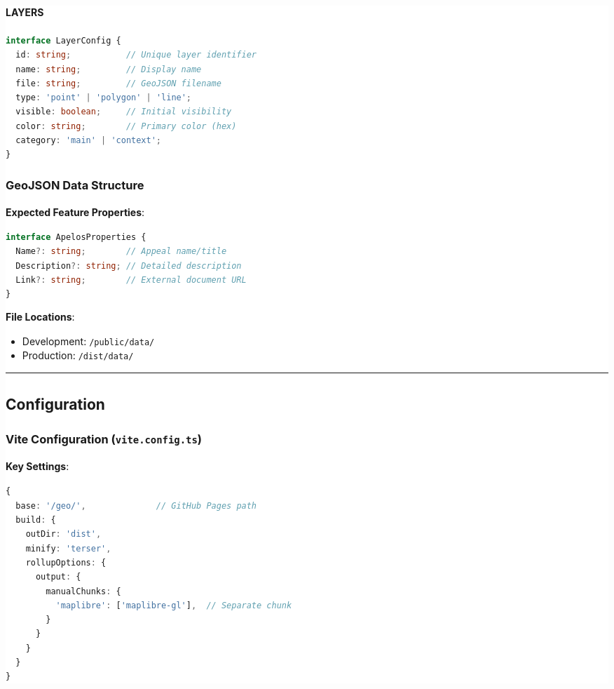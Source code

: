#### LAYERS

```typescript
interface LayerConfig {
  id: string;           // Unique layer identifier
  name: string;         // Display name
  file: string;         // GeoJSON filename
  type: 'point' | 'polygon' | 'line';
  visible: boolean;     // Initial visibility
  color: string;        // Primary color (hex)
  category: 'main' | 'context';
}
```

### GeoJSON Data Structure

**Expected Feature Properties**:

```typescript
interface ApelosProperties {
  Name?: string;        // Appeal name/title
  Description?: string; // Detailed description
  Link?: string;        // External document URL
}
```

**File Locations**:
- Development: `/public/data/`
- Production: `/dist/data/`

---

## Configuration

### Vite Configuration (`vite.config.ts`)

**Key Settings**:

```typescript
{
  base: '/geo/',              // GitHub Pages path
  build: {
    outDir: 'dist',
    minify: 'terser',
    rollupOptions: {
      output: {
        manualChunks: {
          'maplibre': ['maplibre-gl'],  // Separate chunk
        }
      }
    }
  }
}
```
